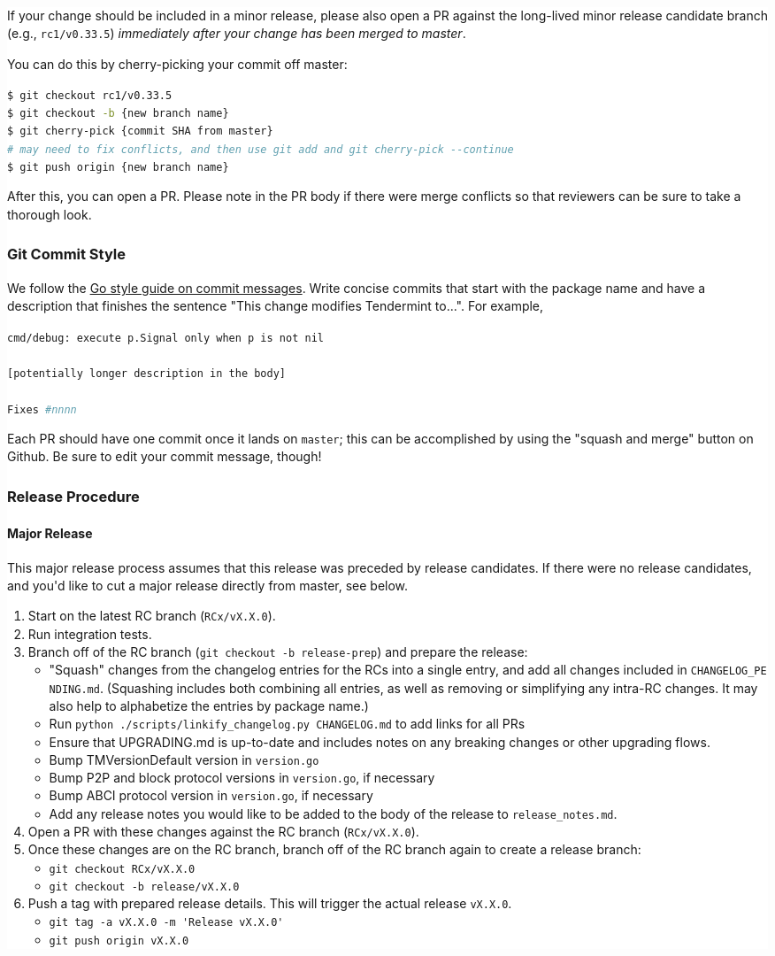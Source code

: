 If your change should be included in a minor release, please also open a PR against the long-lived minor release candidate branch (e.g., `rc1/v0.33.5`) _immediately after your change has been merged to master_.

You can do this by cherry-picking your commit off master:

```sh
$ git checkout rc1/v0.33.5
$ git checkout -b {new branch name}
$ git cherry-pick {commit SHA from master}
# may need to fix conflicts, and then use git add and git cherry-pick --continue
$ git push origin {new branch name}
```

After this, you can open a PR. Please note in the PR body if there were merge conflicts so that reviewers can be sure to take a thorough look.

### Git Commit Style

We follow the [Go style guide on commit messages](https://tip.golang.org/doc/contribute.html#commit_messages). Write concise commits that start with the package name and have a description that finishes the sentence "This change modifies Tendermint to...". For example,

```sh
cmd/debug: execute p.Signal only when p is not nil

[potentially longer description in the body]

Fixes #nnnn
```

Each PR should have one commit once it lands on `master`; this can be accomplished by using the "squash and merge" button on Github. Be sure to edit your commit message, though!

### Release Procedure

#### Major Release

This major release process assumes that this release was preceded by release candidates.
If there were no release candidates, and you'd like to cut a major release directly from master, see below.

1. Start on the latest RC branch (`RCx/vX.X.0`).
2. Run integration tests.
3. Branch off of the RC branch (`git checkout -b release-prep`) and prepare the release:
   - "Squash" changes from the changelog entries for the RCs into a single entry,
      and add all changes included in `CHANGELOG_PENDING.md`.
      (Squashing includes both combining all entries, as well as removing or simplifying
      any intra-RC changes. It may also help to alphabetize the entries by package name.)
   - Run `python ./scripts/linkify_changelog.py CHANGELOG.md` to add links for
     all PRs
   - Ensure that UPGRADING.md is up-to-date and includes notes on any breaking changes
      or other upgrading flows.
   - Bump TMVersionDefault version in  `version.go`
   - Bump P2P and block protocol versions in  `version.go`, if necessary
   - Bump ABCI protocol version in `version.go`, if necessary
   - Add any release notes you would like to be added to the body of the release to `release_notes.md`.
4. Open a PR with these changes against the RC branch (`RCx/vX.X.0`).
5. Once these changes are on the RC branch, branch off of the RC branch again to create a release branch:
   - `git checkout RCx/vX.X.0`
   - `git checkout -b release/vX.X.0`
6. Push a tag with prepared release details. This will trigger the actual release `vX.X.0`.
   - `git tag -a vX.X.0 -m 'Release vX.X.0'`
   - `git push origin vX.X.0`